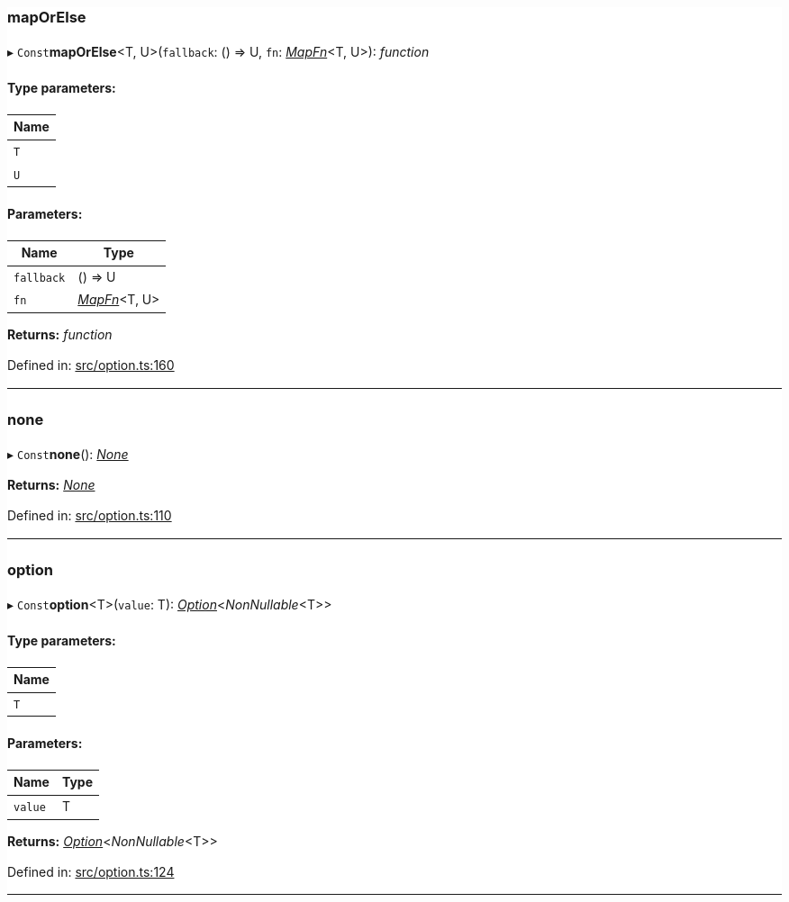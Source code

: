 ### mapOrElse

▸ `Const`**mapOrElse**<T, U\>(`fallback`: () => U, `fn`: [*MapFn*](mappables.md#mapfn)<T, U\>): *function*

#### Type parameters:

Name |
------ |
`T` |
`U` |

#### Parameters:

Name | Type |
------ | ------ |
`fallback` | () => U |
`fn` | [*MapFn*](mappables.md#mapfn)<T, U\> |

**Returns:** *function*

Defined in: [src/option.ts:160](https://github.com/OctoD/tiinvo/blob/5dcae37/src/option.ts#L160)

___

### none

▸ `Const`**none**(): [*None*](../interfaces/option.none.md)

**Returns:** [*None*](../interfaces/option.none.md)

Defined in: [src/option.ts:110](https://github.com/OctoD/tiinvo/blob/5dcae37/src/option.ts#L110)

___

### option

▸ `Const`**option**<T\>(`value`: T): [*Option*](option.md#option)<*NonNullable*<T\>\>

#### Type parameters:

Name |
------ |
`T` |

#### Parameters:

Name | Type |
------ | ------ |
`value` | T |

**Returns:** [*Option*](option.md#option)<*NonNullable*<T\>\>

Defined in: [src/option.ts:124](https://github.com/OctoD/tiinvo/blob/5dcae37/src/option.ts#L124)

___
